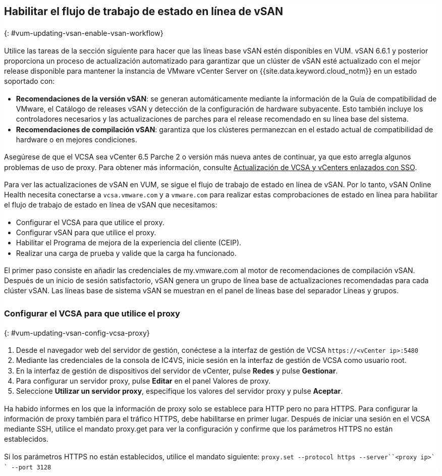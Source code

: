 ## Habilitar el flujo de trabajo de estado en línea de vSAN
{: #vum-updating-vsan-enable-vsan-workflow}

Utilice las tareas de la sección siguiente para hacer que las líneas base vSAN estén disponibles en VUM. vSAN 6.6.1 y posterior proporciona un proceso de actualización automatizado para garantizar que un clúster de vSAN esté actualizado con el mejor release disponible para mantener la instancia de VMware vCenter Server on {{site.data.keyword.cloud_notm}} en un estado soportado con:
* **Recomendaciones de la versión vSAN**: se generan automáticamente mediante la información de la Guía de compatibilidad de VMware, el Catálogo de releases vSAN y detección de la configuración de hardware subyacente. Esto también incluye los controladores necesarios y las actualizaciones de parches para el release recomendado en su línea base del sistema.
* **Recomendaciones de compilación vSAN**: garantiza que los clústeres permanezcan en el estado actual de compatibilidad de hardware o en mejores condiciones.

Asegúrese de que el VCSA sea vCenter 6.5 Parche 2 o versión más nueva antes de continuar, ya que esto arregla algunos problemas de uso de proxy. Para obtener más información, consulte [Actualización de VCSA y vCenters enlazados con SSO](/docs/services/vmwaresolutions/archiref/vum?topic=vmware-solutions-vum-updating-vcsa).

Para ver las actualizaciones de vSAN en VUM, se sigue el flujo de trabajo de estado en línea de vSAN. Por lo tanto, vSAN Online Health necesita conectarse a `vcsa.vmware.com` y a `vmware.com` para realizar estas comprobaciones de estado en línea para habilitar el flujo de trabajo de estado en línea de vSAN que necesitamos:
* Configurar el VCSA para que utilice el proxy.
* Configurar vSAN para que utilice el proxy.
* Habilitar el Programa de mejora de la experiencia del cliente (CEIP).
* Realizar una carga de prueba y valide que la carga ha funcionado.

El primer paso consiste en añadir las credenciales de my.vmware.com al motor de recomendaciones de compilación vSAN. Después de un inicio de sesión satisfactorio, vSAN genera un grupo de línea base de actualizaciones recomendadas para cada clúster vSAN. Las líneas base de sistema vSAN se muestran en el panel de líneas base del separador Líneas y grupos.

### Configurar el VCSA para que utilice el proxy
{: #vum-updating-vsan-config-vcsa-proxy}

1.	Desde el navegador web del servidor de gestión, conéctese a la interfaz de gestión de VCSA `https://<vCenter ip>:5480`
2.	Mediante las credenciales de la consola de IC4VS, inicie sesión en la interfaz de gestión de VCSA como usuario root.
3.	En la interfaz de gestión de dispositivos del servidor de vCenter, pulse **Redes** y pulse **Gestionar**.
4.	Para configurar un servidor proxy, pulse **Editar** en el panel Valores de proxy.
5.	Seleccione **Utilizar un servidor proxy**, especifique los valores del servidor proxy y pulse **Aceptar**.

Ha habido informes en los que la información de proxy solo se establece para HTTP pero no para HTTPS. Para configurar la información de proxy también para el tráfico HTTPS, debe habilitarse en primer lugar. Después de iniciar una sesión en el VCSA mediante SSH, utilice el mandato proxy.get para ver la configuración y confirme que los parámetros HTTPS no están establecidos.

Si los parámetros HTTPS no están establecidos, utilice el mandato siguiente:
  `proxy.set --protocol https --server``<proxy ip>`` --port 3128`
